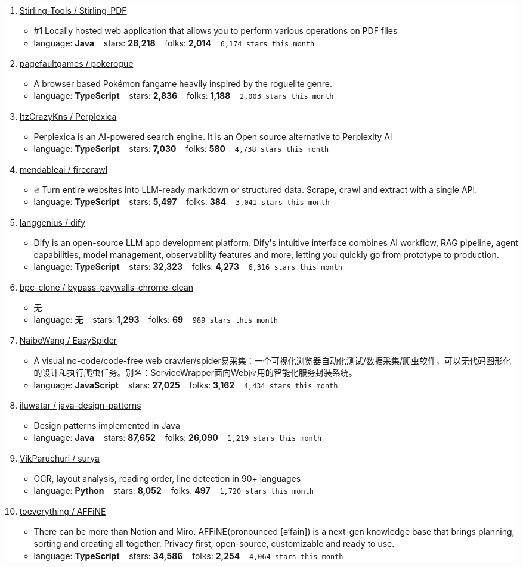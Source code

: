1. [Stirling-Tools / Stirling-PDF](https://github.com/Stirling-Tools/Stirling-PDF)
    - #1 Locally hosted web application that allows you to perform various operations on PDF files
    - language: **Java** &nbsp;&nbsp; stars: **28,218** &nbsp;&nbsp; folks: **2,014**  &nbsp;&nbsp; `6,174 stars this month`

1. [pagefaultgames / pokerogue](https://github.com/pagefaultgames/pokerogue)
    - A browser based Pokémon fangame heavily inspired by the roguelite genre.
    - language: **TypeScript** &nbsp;&nbsp; stars: **2,836** &nbsp;&nbsp; folks: **1,188**  &nbsp;&nbsp; `2,003 stars this month`

1. [ItzCrazyKns / Perplexica](https://github.com/ItzCrazyKns/Perplexica)
    - Perplexica is an AI-powered search engine. It is an Open source alternative to Perplexity AI
    - language: **TypeScript** &nbsp;&nbsp; stars: **7,030** &nbsp;&nbsp; folks: **580**  &nbsp;&nbsp; `4,738 stars this month`

1. [mendableai / firecrawl](https://github.com/mendableai/firecrawl)
    - 🔥 Turn entire websites into LLM-ready markdown or structured data. Scrape, crawl and extract with a single API.
    - language: **TypeScript** &nbsp;&nbsp; stars: **5,497** &nbsp;&nbsp; folks: **384**  &nbsp;&nbsp; `3,041 stars this month`

1. [langgenius / dify](https://github.com/langgenius/dify)
    - Dify is an open-source LLM app development platform. Dify's intuitive interface combines AI workflow, RAG pipeline, agent capabilities, model management, observability features and more, letting you quickly go from prototype to production.
    - language: **TypeScript** &nbsp;&nbsp; stars: **32,323** &nbsp;&nbsp; folks: **4,273**  &nbsp;&nbsp; `6,316 stars this month`

1. [bpc-clone / bypass-paywalls-chrome-clean](https://github.com/bpc-clone/bypass-paywalls-chrome-clean)
    - 无
    - language: **无** &nbsp;&nbsp; stars: **1,293** &nbsp;&nbsp; folks: **69**  &nbsp;&nbsp; `989 stars this month`

1. [NaiboWang / EasySpider](https://github.com/NaiboWang/EasySpider)
    - A visual no-code/code-free web crawler/spider易采集：一个可视化浏览器自动化测试/数据采集/爬虫软件，可以无代码图形化的设计和执行爬虫任务。别名：ServiceWrapper面向Web应用的智能化服务封装系统。
    - language: **JavaScript** &nbsp;&nbsp; stars: **27,025** &nbsp;&nbsp; folks: **3,162**  &nbsp;&nbsp; `4,434 stars this month`

1. [iluwatar / java-design-patterns](https://github.com/iluwatar/java-design-patterns)
    - Design patterns implemented in Java
    - language: **Java** &nbsp;&nbsp; stars: **87,652** &nbsp;&nbsp; folks: **26,090**  &nbsp;&nbsp; `1,219 stars this month`

1. [VikParuchuri / surya](https://github.com/VikParuchuri/surya)
    - OCR, layout analysis, reading order, line detection in 90+ languages
    - language: **Python** &nbsp;&nbsp; stars: **8,052** &nbsp;&nbsp; folks: **497**  &nbsp;&nbsp; `1,720 stars this month`

1. [toeverything / AFFiNE](https://github.com/toeverything/AFFiNE)
    - There can be more than Notion and Miro. AFFiNE(pronounced [ə‘fain]) is a next-gen knowledge base that brings planning, sorting and creating all together. Privacy first, open-source, customizable and ready to use.
    - language: **TypeScript** &nbsp;&nbsp; stars: **34,586** &nbsp;&nbsp; folks: **2,254**  &nbsp;&nbsp; `4,064 stars this month`
